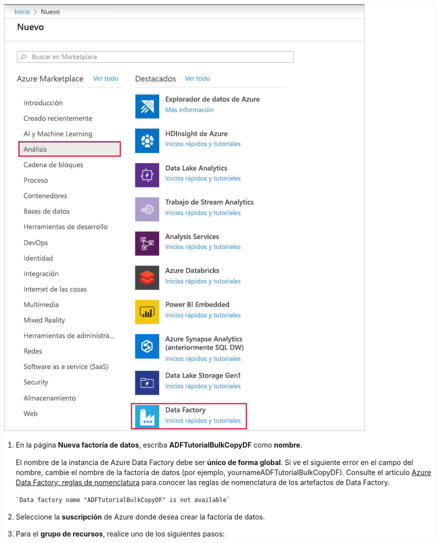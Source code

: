    ![Selección de Data Factory en el panel "Nuevo"](./media/doc-common-process/new-azure-data-factory-menu.png)
1. En la página **Nueva factoría de datos**, escriba **ADFTutorialBulkCopyDF** como **nombre**. 
 
   El nombre de la instancia de Azure Data Factory debe ser **único de forma global**. Si ve el siguiente error en el campo del nombre, cambie el nombre de la factoría de datos (por ejemplo, yournameADFTutorialBulkCopyDF). Consulte el artículo [Azure Data Factory: reglas de nomenclatura](naming-rules.md) para conocer las reglas de nomenclatura de los artefactos de Data Factory.
  
       `Data factory name "ADFTutorialBulkCopyDF" is not available`
1. Seleccione la **suscripción** de Azure donde desea crear la factoría de datos. 
1. Para el **grupo de recursos**, realice uno de los siguientes pasos:
     